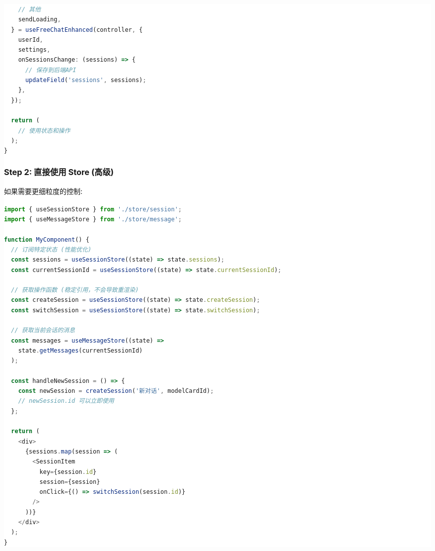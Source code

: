 ```typescript
    // 其他
    sendLoading,
  } = useFreeChatEnhanced(controller, {
    userId,
    settings,
    onSessionsChange: (sessions) => {
      // 保存到后端API
      updateField('sessions', sessions);
    },
  });
  
  return (
    // 使用状态和操作
  );
}
```

### Step 2: 直接使用 Store (高级)

如果需要更细粒度的控制:

```typescript
import { useSessionStore } from './store/session';
import { useMessageStore } from './store/message';

function MyComponent() {
  // 订阅特定状态 (性能优化)
  const sessions = useSessionStore((state) => state.sessions);
  const currentSessionId = useSessionStore((state) => state.currentSessionId);
  
  // 获取操作函数 (稳定引用，不会导致重渲染)
  const createSession = useSessionStore((state) => state.createSession);
  const switchSession = useSessionStore((state) => state.switchSession);
  
  // 获取当前会话的消息
  const messages = useMessageStore((state) => 
    state.getMessages(currentSessionId)
  );
  
  const handleNewSession = () => {
    const newSession = createSession('新对话', modelCardId);
    // newSession.id 可以立即使用
  };
  
  return (
    <div>
      {sessions.map(session => (
        <SessionItem 
          key={session.id}
          session={session}
          onClick={() => switchSession(session.id)}
        />
      ))}
    </div>
  );
}
```
